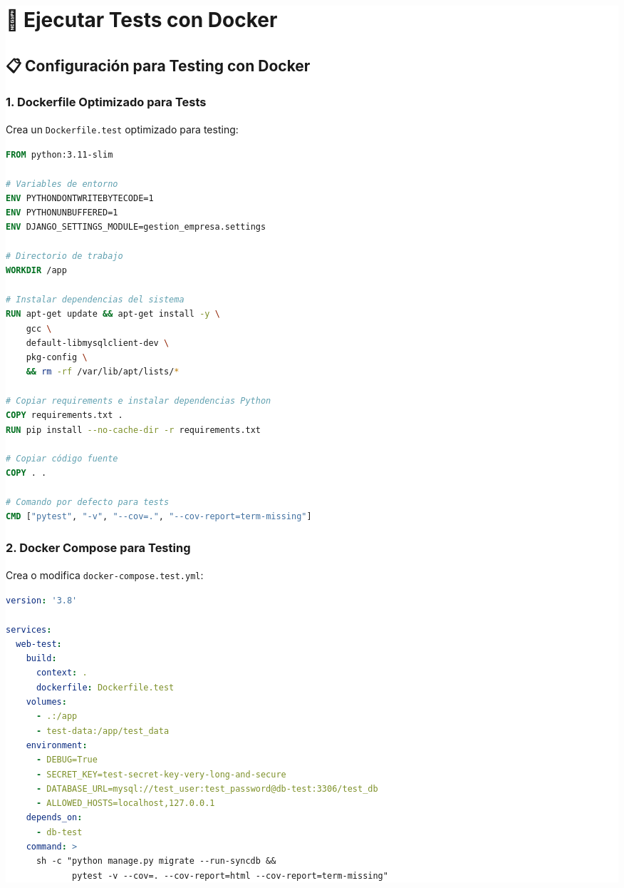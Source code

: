 # 🐳 Ejecutar Tests con Docker

## 📋 Configuración para Testing con Docker

### 1. Dockerfile Optimizado para Tests

Crea un `Dockerfile.test` optimizado para testing:

```dockerfile
FROM python:3.11-slim

# Variables de entorno
ENV PYTHONDONTWRITEBYTECODE=1
ENV PYTHONUNBUFFERED=1
ENV DJANGO_SETTINGS_MODULE=gestion_empresa.settings

# Directorio de trabajo
WORKDIR /app

# Instalar dependencias del sistema
RUN apt-get update && apt-get install -y \
    gcc \
    default-libmysqlclient-dev \
    pkg-config \
    && rm -rf /var/lib/apt/lists/*

# Copiar requirements e instalar dependencias Python
COPY requirements.txt .
RUN pip install --no-cache-dir -r requirements.txt

# Copiar código fuente
COPY . .

# Comando por defecto para tests
CMD ["pytest", "-v", "--cov=.", "--cov-report=term-missing"]
```

### 2. Docker Compose para Testing

Crea o modifica `docker-compose.test.yml`:

```yaml
version: '3.8'

services:
  web-test:
    build:
      context: .
      dockerfile: Dockerfile.test
    volumes:
      - .:/app
      - test-data:/app/test_data
    environment:
      - DEBUG=True
      - SECRET_KEY=test-secret-key-very-long-and-secure
      - DATABASE_URL=mysql://test_user:test_password@db-test:3306/test_db
      - ALLOWED_HOSTS=localhost,127.0.0.1
    depends_on:
      - db-test
    command: >
      sh -c "python manage.py migrate --run-syncdb &&
             pytest -v --cov=. --cov-report=html --cov-report=term-missing"

```